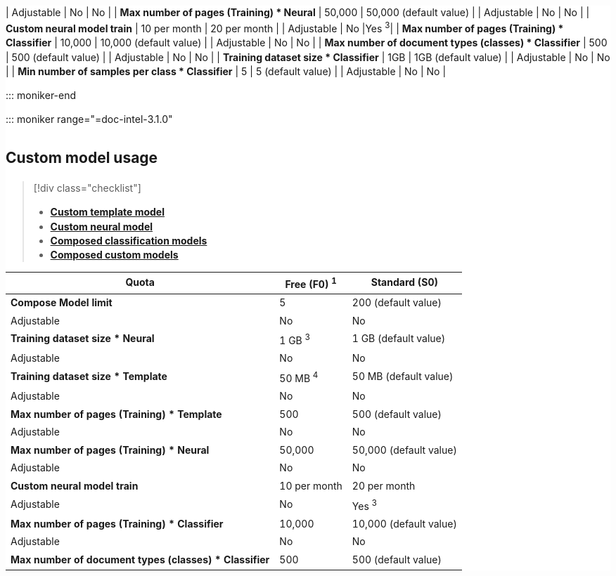 | Adjustable | No | No |
| **Max number of pages (Training) * Neural** | 50,000 | 50,000 (default value) |
| Adjustable | No | No |
| **Custom neural model train** | 10 per month | 20 per month |
| Adjustable | No |Yes <sup>3</sup>|
| **Max number of pages (Training) * Classifier** | 10,000 | 10,000 (default value) |
| Adjustable | No | No |
| **Max number of document types (classes) * Classifier** | 500 | 500 (default value) |
| Adjustable | No | No |
| **Training dataset size * Classifier** | 1GB | 1GB (default value) |
| Adjustable | No | No |
| **Min number of samples per class * Classifier** | 5 | 5 (default value) |
| Adjustable | No | No |

::: moniker-end

::: moniker range="=doc-intel-3.1.0"

## Custom model usage

> [!div class="checklist"]
>
> * [**Custom template model**](train/custom-template.md)
> * [**Custom neural model**](train/custom-neural.md)
> * [**Composed classification models**](train/custom-classifier.md)
> * [**Composed custom models**](train/composed-models.md)

|Quota|Free (F0) <sup>1</sup>|Standard (S0)|
|--|--|--|
| **Compose Model limit** | 5 | 200 (default value) |
| Adjustable | No | No |
| **Training dataset size * Neural** | 1 GB <sup>3</sup> | 1 GB (default value) |
| Adjustable | No | No |
| **Training dataset size * Template** | 50 MB <sup>4</sup> | 50 MB (default value) |
| Adjustable | No | No |
| **Max number of pages (Training) * Template** | 500 | 500 (default value) |
| Adjustable | No | No |
| **Max number of pages (Training) * Neural** | 50,000 | 50,000 (default value) |
| Adjustable | No | No |
| **Custom neural model train** | 10 per month | 20 per month |
| Adjustable | No |Yes <sup>3</sup>|
| **Max number of pages (Training) * Classifier** | 10,000 | 10,000 (default value) |
| Adjustable | No | No |
| **Max number of document types (classes) * Classifier** | 500 | 500 (default value) |